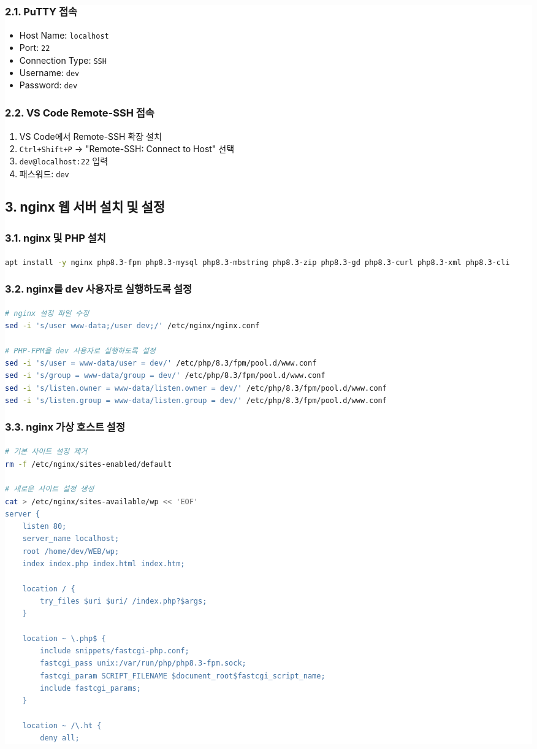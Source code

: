 ### 2.1. PuTTY 접속

- Host Name: `localhost`
- Port: `22`
- Connection Type: `SSH`
- Username: `dev`
- Password: `dev`

### 2.2. VS Code Remote-SSH 접속

1. VS Code에서 Remote-SSH 확장 설치
2. `Ctrl+Shift+P` → "Remote-SSH: Connect to Host" 선택
3. `dev@localhost:22` 입력
4. 패스워드: `dev`

## 3. nginx 웹 서버 설치 및 설정

### 3.1. nginx 및 PHP 설치

```bash
apt install -y nginx php8.3-fpm php8.3-mysql php8.3-mbstring php8.3-zip php8.3-gd php8.3-curl php8.3-xml php8.3-cli
```

### 3.2. nginx를 dev 사용자로 실행하도록 설정

```bash
# nginx 설정 파일 수정
sed -i 's/user www-data;/user dev;/' /etc/nginx/nginx.conf

# PHP-FPM을 dev 사용자로 실행하도록 설정
sed -i 's/user = www-data/user = dev/' /etc/php/8.3/fpm/pool.d/www.conf
sed -i 's/group = www-data/group = dev/' /etc/php/8.3/fpm/pool.d/www.conf
sed -i 's/listen.owner = www-data/listen.owner = dev/' /etc/php/8.3/fpm/pool.d/www.conf
sed -i 's/listen.group = www-data/listen.group = dev/' /etc/php/8.3/fpm/pool.d/www.conf
```

### 3.3. nginx 가상 호스트 설정

```bash
# 기본 사이트 설정 제거
rm -f /etc/nginx/sites-enabled/default

# 새로운 사이트 설정 생성
cat > /etc/nginx/sites-available/wp << 'EOF'
server {
    listen 80;
    server_name localhost;
    root /home/dev/WEB/wp;
    index index.php index.html index.htm;

    location / {
        try_files $uri $uri/ /index.php?$args;
    }

    location ~ \.php$ {
        include snippets/fastcgi-php.conf;
        fastcgi_pass unix:/var/run/php/php8.3-fpm.sock;
        fastcgi_param SCRIPT_FILENAME $document_root$fastcgi_script_name;
        include fastcgi_params;
    }

    location ~ /\.ht {
        deny all;
```